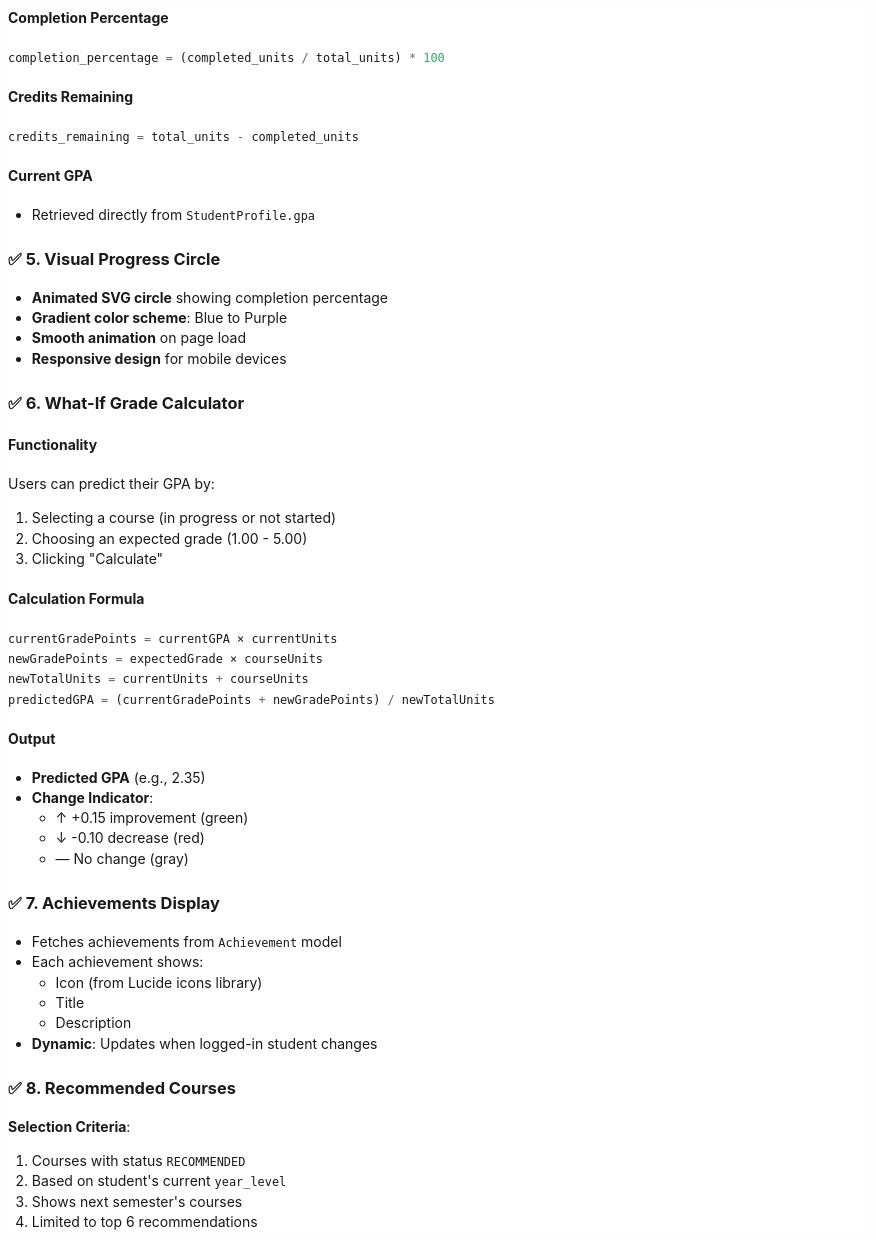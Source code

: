 #### Completion Percentage
```python
completion_percentage = (completed_units / total_units) * 100
```

#### Credits Remaining
```python
credits_remaining = total_units - completed_units
```

#### Current GPA
- Retrieved directly from `StudentProfile.gpa`

### ✅ 5. Visual Progress Circle
- **Animated SVG circle** showing completion percentage
- **Gradient color scheme**: Blue to Purple
- **Smooth animation** on page load
- **Responsive design** for mobile devices

### ✅ 6. What-If Grade Calculator

#### Functionality
Users can predict their GPA by:
1. Selecting a course (in progress or not started)
2. Choosing an expected grade (1.00 - 5.00)
3. Clicking "Calculate"

#### Calculation Formula
```javascript
currentGradePoints = currentGPA × currentUnits
newGradePoints = expectedGrade × courseUnits
newTotalUnits = currentUnits + courseUnits
predictedGPA = (currentGradePoints + newGradePoints) / newTotalUnits
```

#### Output
- **Predicted GPA** (e.g., 2.35)
- **Change Indicator**:
  - ↑ +0.15 improvement (green)
  - ↓ -0.10 decrease (red)
  - — No change (gray)

### ✅ 7. Achievements Display
- Fetches achievements from `Achievement` model
- Each achievement shows:
  - Icon (from Lucide icons library)
  - Title
  - Description
- **Dynamic**: Updates when logged-in student changes

### ✅ 8. Recommended Courses
**Selection Criteria**:
1. Courses with status `RECOMMENDED`
2. Based on student's current `year_level`
3. Shows next semester's courses
4. Limited to top 6 recommendations
